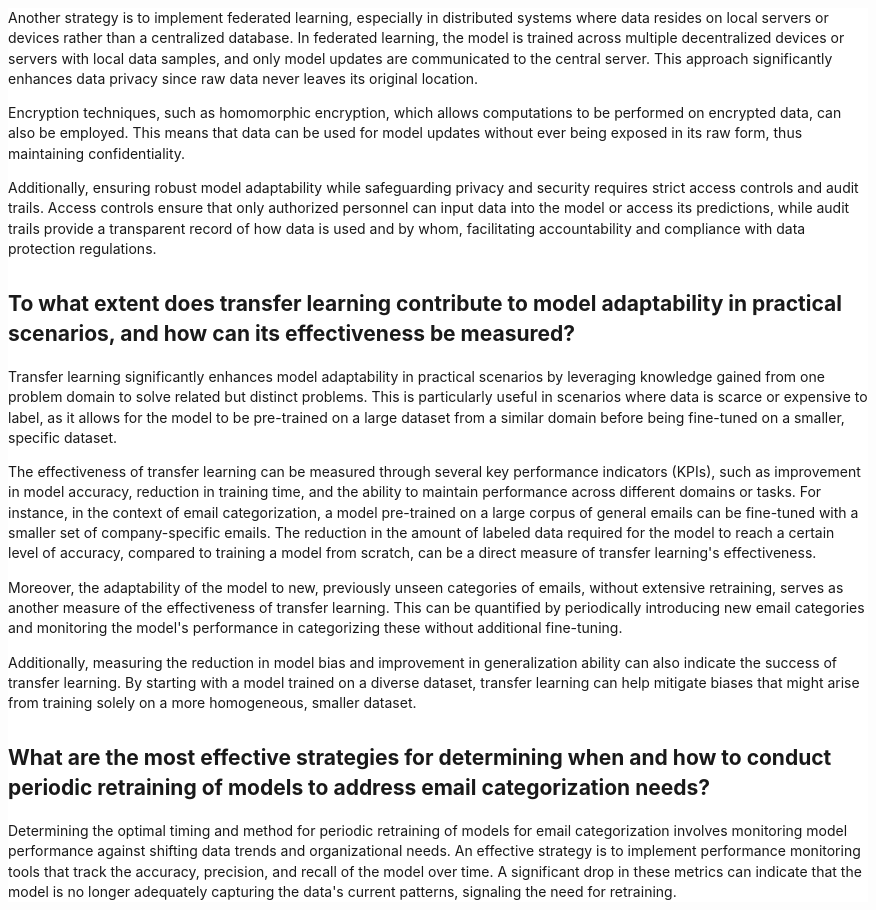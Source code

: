 Another strategy is to implement federated learning, especially in distributed systems where data resides on local servers or devices rather than a centralized database. In federated learning, the model is trained across multiple decentralized devices or servers with local data samples, and only model updates are communicated to the central server. This approach significantly enhances data privacy since raw data never leaves its original location.

Encryption techniques, such as homomorphic encryption, which allows computations to be performed on encrypted data, can also be employed. This means that data can be used for model updates without ever being exposed in its raw form, thus maintaining confidentiality.

Additionally, ensuring robust model adaptability while safeguarding privacy and security requires strict access controls and audit trails. Access controls ensure that only authorized personnel can input data into the model or access its predictions, while audit trails provide a transparent record of how data is used and by whom, facilitating accountability and compliance with data protection regulations.

## To what extent does transfer learning contribute to model adaptability in practical scenarios, and how can its effectiveness be measured?

Transfer learning significantly enhances model adaptability in practical scenarios by leveraging knowledge gained from one problem domain to solve related but distinct problems. This is particularly useful in scenarios where data is scarce or expensive to label, as it allows for the model to be pre-trained on a large dataset from a similar domain before being fine-tuned on a smaller, specific dataset.

The effectiveness of transfer learning can be measured through several key performance indicators (KPIs), such as improvement in model accuracy, reduction in training time, and the ability to maintain performance across different domains or tasks. For instance, in the context of email categorization, a model pre-trained on a large corpus of general emails can be fine-tuned with a smaller set of company-specific emails. The reduction in the amount of labeled data required for the model to reach a certain level of accuracy, compared to training a model from scratch, can be a direct measure of transfer learning's effectiveness.

Moreover, the adaptability of the model to new, previously unseen categories of emails, without extensive retraining, serves as another measure of the effectiveness of transfer learning. This can be quantified by periodically introducing new email categories and monitoring the model's performance in categorizing these without additional fine-tuning.

Additionally, measuring the reduction in model bias and improvement in generalization ability can also indicate the success of transfer learning. By starting with a model trained on a diverse dataset, transfer learning can help mitigate biases that might arise from training solely on a more homogeneous, smaller dataset.

## What are the most effective strategies for determining when and how to conduct periodic retraining of models to address email categorization needs?

Determining the optimal timing and method for periodic retraining of models for email categorization involves monitoring model performance against shifting data trends and organizational needs. An effective strategy is to implement performance monitoring tools that track the accuracy, precision, and recall of the model over time. A significant drop in these metrics can indicate that the model is no longer adequately capturing the data's current patterns, signaling the need for retraining.
